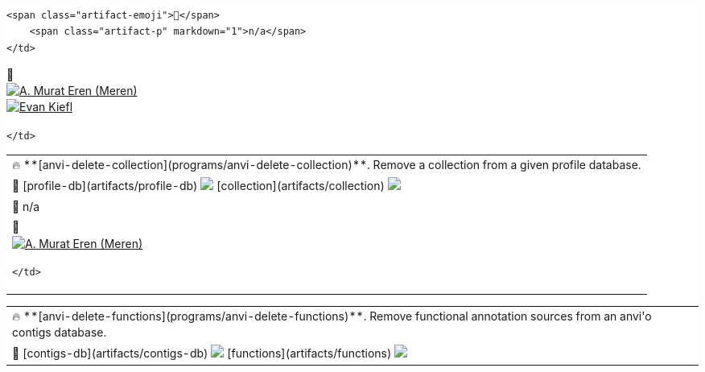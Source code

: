     <span class="artifact-emoji">🍕</span>
        <span class="artifact-p" markdown="1">n/a</span>
    </td>
</tr>
<tr style="border:none;">
    <td class="program-td">
        <span class="artifact-emoji">🧠</span> <div class="anvio-person-mini"><div class="anvio-person-photo-mini"><a href="/people/meren" target="_blank"><img class="anvio-person-photo-img-mini" title="A. Murat Eren (Meren)" src="images/authors/meren.jpg" /></a></div></div>
<div class="anvio-person-mini"><div class="anvio-person-photo-mini"><a href="/people/ekiefl" target="_blank"><img class="anvio-person-photo-img-mini" title="Evan Kiefl" src="images/authors/ekiefl.jpg" /></a></div></div>

    </td>
</tr>
</tbody>
</table>
</div>

<div style="width:100%;">
<table class="programs-table">
<tbody>
<tr style="border:none;">
    <td class="program-td">
        <span class="artifact-emoji">🔥</span> <span markdown="1">**[anvi-delete-collection](programs/anvi-delete-collection)**</span>. <span markdown="1">Remove a collection from a given profile database</span>.
    </td>
</tr>
<tr>
    <td class="artifact-r-td">
    <span class="artifact-emoji">🧀</span>
        <span class="artifact-r" markdown="1">[profile-db](artifacts/profile-db) <img src="images/icons/DB.png" class="artifact-icon-mini" /></span> <span class="artifact-r" markdown="1">[collection](artifacts/collection) <img src="images/icons/COLLECTION.png" class="artifact-icon-mini" /> </span>
    </td>
</tr>
<tr>
    <td class="artifact-p-td">
    <span class="artifact-emoji">🍕</span>
        <span class="artifact-p" markdown="1">n/a</span>
    </td>
</tr>
<tr style="border:none;">
    <td class="program-td">
        <span class="artifact-emoji">🧠</span> <div class="anvio-person-mini"><div class="anvio-person-photo-mini"><a href="/people/meren" target="_blank"><img class="anvio-person-photo-img-mini" title="A. Murat Eren (Meren)" src="images/authors/meren.jpg" /></a></div></div>

    </td>
</tr>
</tbody>
</table>
</div>

<div style="width:100%;">
<table class="programs-table">
<tbody>
<tr style="border:none;">
    <td class="program-td">
        <span class="artifact-emoji">🔥</span> <span markdown="1">**[anvi-delete-functions](programs/anvi-delete-functions)**</span>. <span markdown="1">Remove functional annotation sources from an anvi&#x27;o contigs database</span>.
    </td>
</tr>
<tr>
    <td class="artifact-r-td">
    <span class="artifact-emoji">🧀</span>
        <span class="artifact-r" markdown="1">[contigs-db](artifacts/contigs-db) <img src="images/icons/DB.png" class="artifact-icon-mini" /></span> <span class="artifact-r" markdown="1">[functions](artifacts/functions) <img src="images/icons/CONCEPT.png" class="artifact-icon-mini" /> </span>
    </td>